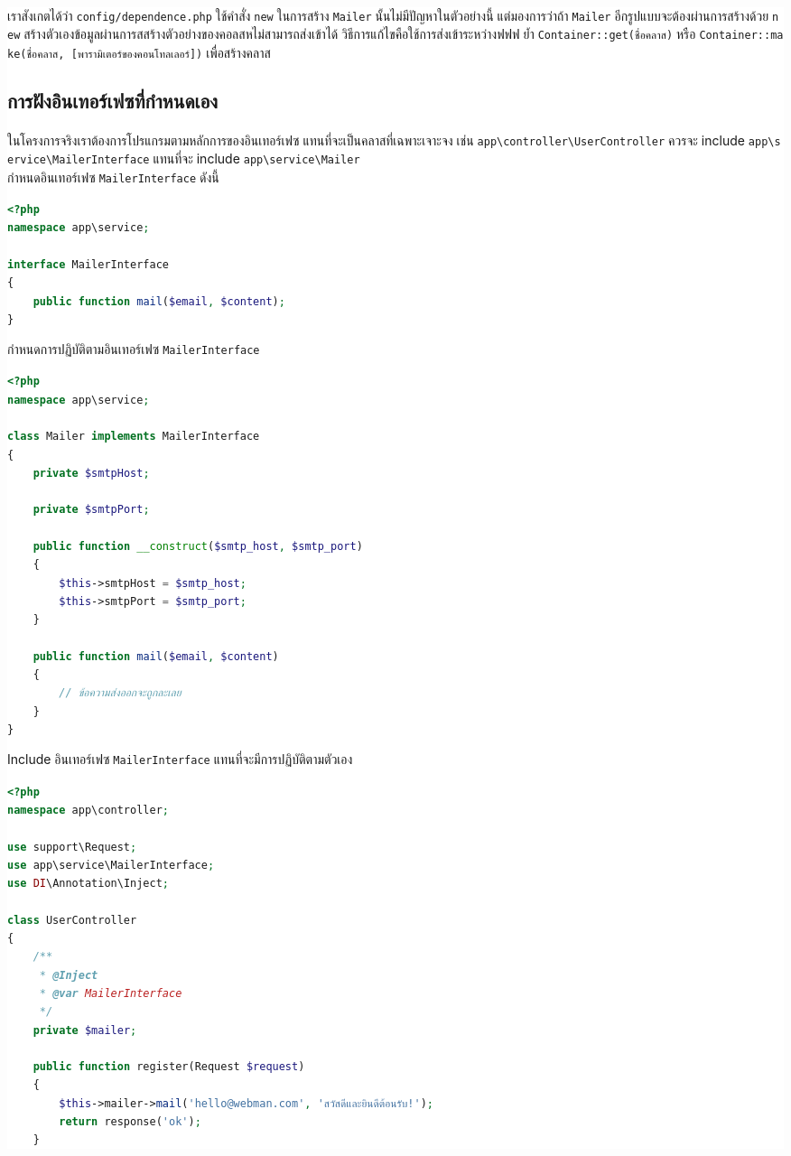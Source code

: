 เราสังเกตได้ว่า `config/dependence.php` ใช้คำสั่ง `new` ในการสร้าง `Mailer` นั้นไม่มีปัญหาในตัวอย่างนี้ แต่มองการว่าถ้า `Mailer` อีกรูปแบบจะต้องผ่านการสร้างด้วย `new` สร้างตัวเองข้อมูลผ่านการสสร้างตัวอย่างของคอลสหไม่สามารถส่งเข้าได้ วิธีการแก้ไขคือใช้การส่งเข้าระหว่างฟฟฟ ย้ำ `Container::get(ชื่อคลาส)` หรือ `Container::make(ชื่อคลาส, [พารามิเตอร์ของคอนโทลเลอร์])` เพื่อสร้างคลาส
## การฝังอินเทอร์เฟซที่กำหนดเอง
ในโครงการจริงเราต้องการโปรแกรมตามหลักการของอินเทอร์เฟซ แทนที่จะเป็นคลาสที่เฉพาะเจาะจง เช่น `app\controller\UserController` ควรจะ include `app\service\MailerInterface` แทนที่จะ include `app\service\Mailer`  
กำหนดอินเทอร์เฟซ `MailerInterface` ดังนี้
```php
<?php
namespace app\service;

interface MailerInterface
{
    public function mail($email, $content);
}
```
กำหนดการปฏิบัติตามอินเทอร์เฟซ `MailerInterface`
```php
<?php
namespace app\service;

class Mailer implements MailerInterface
{
    private $smtpHost;

    private $smtpPort;

    public function __construct($smtp_host, $smtp_port)
    {
        $this->smtpHost = $smtp_host;
        $this->smtpPort = $smtp_port;
    }

    public function mail($email, $content)
    {
        // ข้อความส่งออกจะถูกละเลย
    }
}
```
Include อินเทอร์เฟซ `MailerInterface` แทนที่จะมีการปฏิบัติตามตัวเอง
```php
<?php
namespace app\controller;

use support\Request;
use app\service\MailerInterface;
use DI\Annotation\Inject;

class UserController
{
    /**
     * @Inject
     * @var MailerInterface
     */
    private $mailer;
    
    public function register(Request $request)
    {
        $this->mailer->mail('hello@webman.com', 'สวัสดีและยินดีต้อนรับ!');
        return response('ok');
    }
```